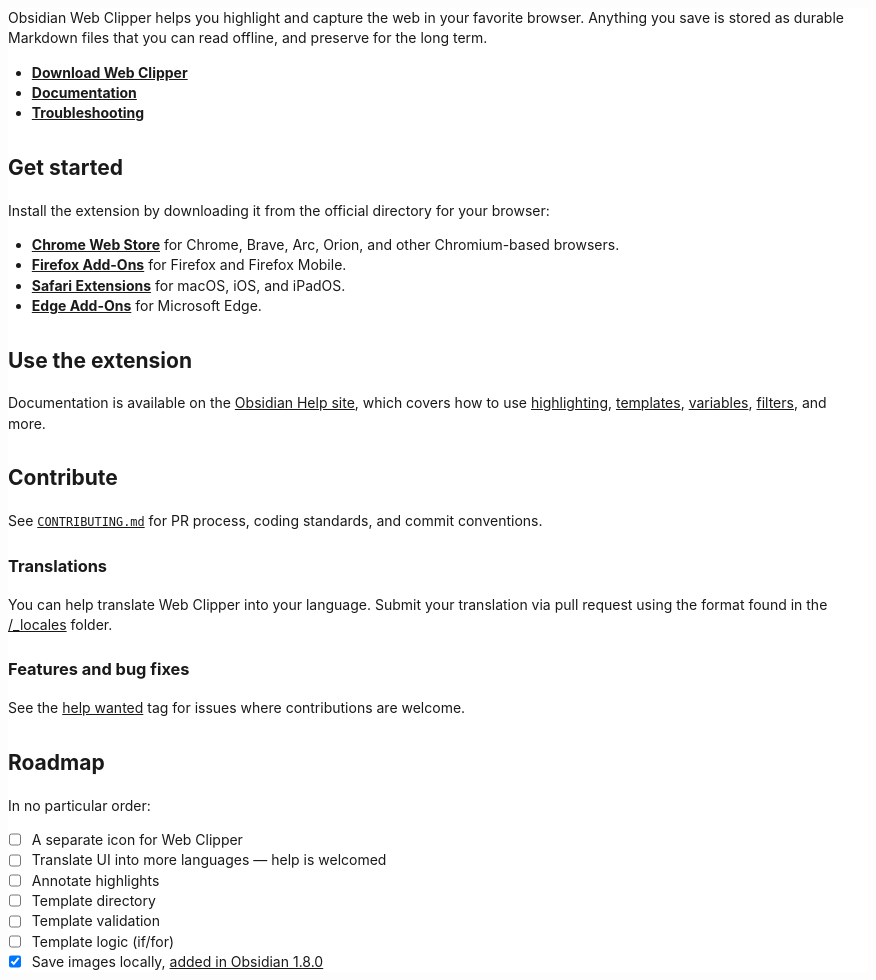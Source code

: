 Obsidian Web Clipper helps you highlight and capture the web in your favorite browser. Anything you save is stored as durable Markdown files that you can read offline, and preserve for the long term.

- **[Download Web Clipper](https://obsidian.md/clipper)**
- **[Documentation](https://help.obsidian.md/web-clipper)**
- **[Troubleshooting](https://help.obsidian.md/web-clipper/troubleshoot)**

## Get started

Install the extension by downloading it from the official directory for your browser:

- **[Chrome Web Store](https://chromewebstore.google.com/detail/obsidian-web-clipper/cnjifjpddelmedmihgijeibhnjfabmlf)** for Chrome, Brave, Arc, Orion, and other Chromium-based browsers.
- **[Firefox Add-Ons](https://addons.mozilla.org/en-US/firefox/addon/web-clipper-obsidian/)** for Firefox and Firefox Mobile.
- **[Safari Extensions](https://apps.apple.com/us/app/obsidian-web-clipper/id6720708363)** for macOS, iOS, and iPadOS.
- **[Edge Add-Ons](https://microsoftedge.microsoft.com/addons/detail/obsidian-web-clipper/eigdjhmgnaaeaonimdklocfekkaanfme)** for Microsoft Edge.

## Use the extension

Documentation is available on the [Obsidian Help site](https://help.obsidian.md/web-clipper), which covers how to use [highlighting](https://help.obsidian.md/web-clipper/highlight), [templates](https://help.obsidian.md/web-clipper/templates), [variables](https://help.obsidian.md/web-clipper/variables), [filters](https://help.obsidian.md/web-clipper/filters), and more.

## Contribute

See [`CONTRIBUTING.md`](./CONTRIBUTING.md) for PR process, coding standards, and commit conventions.

### Translations

You can help translate Web Clipper into your language. Submit your translation via pull request using the format found in the [/_locales](/src/_locales) folder.

### Features and bug fixes

See the [help wanted](https://github.com/obsidianmd/obsidian-clipper/issues?q=is%3Aissue+is%3Aopen+label%3A%22help+wanted%22) tag for issues where contributions are welcome.

## Roadmap

In no particular order:

- [ ] A separate icon for Web Clipper
- [ ] Translate UI into more languages — help is welcomed
- [ ] Annotate highlights
- [ ] Template directory
- [ ] Template validation
- [ ] Template logic (if/for)
- [x] Save images locally, [added in Obsidian 1.8.0](https://obsidian.md/changelog/2024-12-18-desktop-v1.8.0/)
